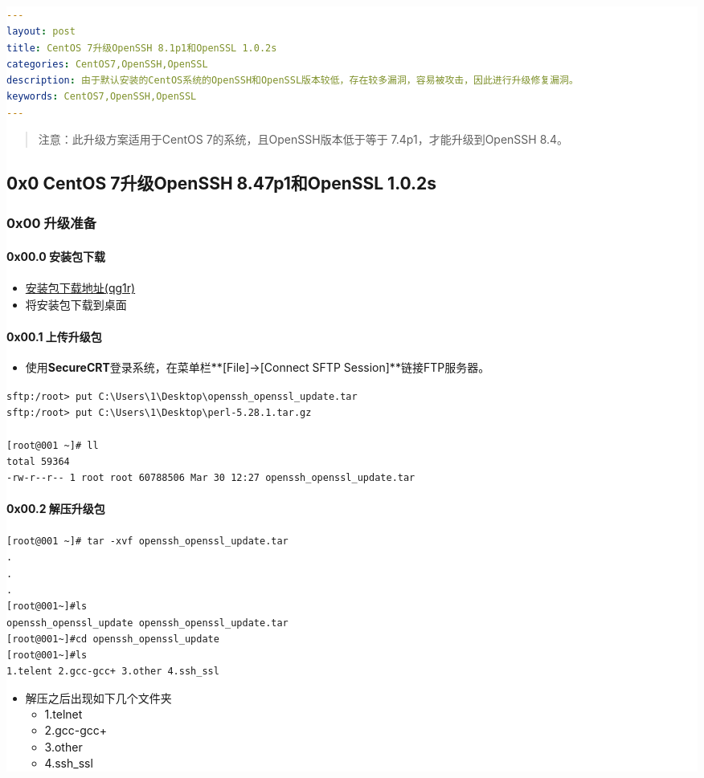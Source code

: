 ```yaml
---
layout: post
title: CentOS 7升级OpenSSH 8.1p1和OpenSSL 1.0.2s
categories: CentOS7,OpenSSH,OpenSSL
description: 由于默认安装的CentOS系统的OpenSSH和OpenSSL版本较低，存在较多漏洞，容易被攻击，因此进行升级修复漏洞。
keywords: CentOS7,OpenSSH,OpenSSL
---
```


> 注意：此升级方案适用于CentOS 7的系统，且OpenSSH版本低于等于 7.4p1，才能升级到OpenSSH 8.4。

## 0x0 CentOS 7升级OpenSSH 8.47p1和OpenSSL 1.0.2s

### 0x00 升级准备

#### 0x00.0  安装包下载

- [安装包下载地址(qg1r)](https://pan.baidu.com/s/1_1XjBkVL5ykcbuhKC2CoEg)
- 将安装包下载到桌面

#### 0x00.1  上传升级包

- 使用**SecureCRT**登录系统，在菜单栏**[File]->[Connect SFTP Session]**链接FTP服务器。

```shell
sftp:/root> put C:\Users\1\Desktop\openssh_openssl_update.tar
sftp:/root> put C:\Users\1\Desktop\perl-5.28.1.tar.gz

[root@001 ~]# ll
total 59364
-rw-r--r-- 1 root root 60788506 Mar 30 12:27 openssh_openssl_update.tar
```

#### 0x00.2  解压升级包

```shell
[root@001 ~]# tar -xvf openssh_openssl_update.tar
.
.
.
[root@001~]#ls
openssh_openssl_update openssh_openssl_update.tar
[root@001~]#cd openssh_openssl_update
[root@001~]#ls
1.telent 2.gcc-gcc+ 3.other 4.ssh_ssl
```

- 解压之后出现如下几个文件夹
  - 1.telnet
  - 2.gcc-gcc+
  - 3.other
  - 4.ssh_ssl
